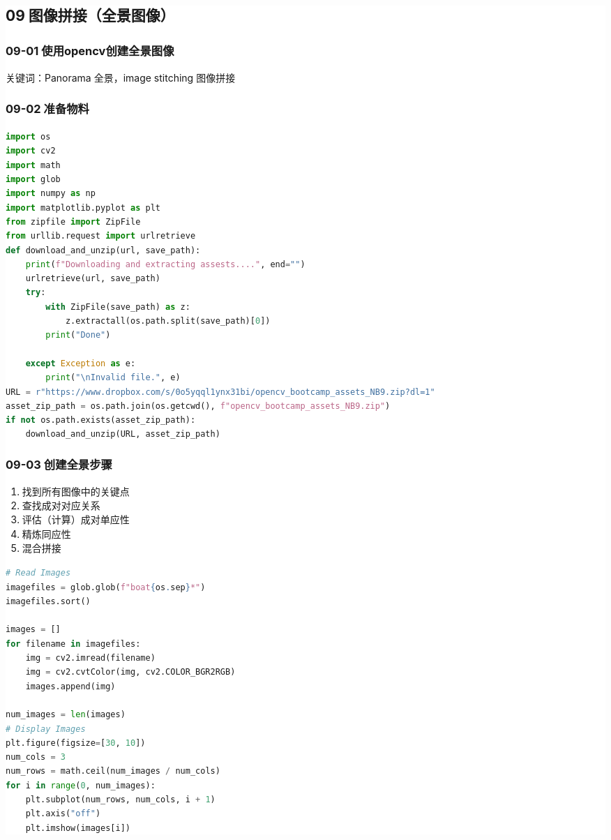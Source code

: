 ## 09 图像拼接（全景图像）

### 09-01 使用opencv创建全景图像

关键词：Panorama 全景，image stitching 图像拼接

### 09-02 准备物料

```python
import os
import cv2
import math
import glob
import numpy as np
import matplotlib.pyplot as plt
from zipfile import ZipFile
from urllib.request import urlretrieve
def download_and_unzip(url, save_path):
    print(f"Downloading and extracting assests....", end="")
    urlretrieve(url, save_path)
    try:
        with ZipFile(save_path) as z:
            z.extractall(os.path.split(save_path)[0])
        print("Done")

    except Exception as e:
        print("\nInvalid file.", e)
URL = r"https://www.dropbox.com/s/0o5yqql1ynx31bi/opencv_bootcamp_assets_NB9.zip?dl=1"
asset_zip_path = os.path.join(os.getcwd(), f"opencv_bootcamp_assets_NB9.zip")
if not os.path.exists(asset_zip_path):
    download_and_unzip(URL, asset_zip_path)  
```

### 09-03 创建全景步骤

1. 找到所有图像中的关键点
2. 查找成对对应关系
3. 评估（计算）成对单应性
4. 精炼同应性
5. 混合拼接

```python
# Read Images
imagefiles = glob.glob(f"boat{os.sep}*")
imagefiles.sort()

images = []
for filename in imagefiles:
    img = cv2.imread(filename)
    img = cv2.cvtColor(img, cv2.COLOR_BGR2RGB)
    images.append(img)

num_images = len(images)
# Display Images
plt.figure(figsize=[30, 10])
num_cols = 3
num_rows = math.ceil(num_images / num_cols)
for i in range(0, num_images):
    plt.subplot(num_rows, num_cols, i + 1)
    plt.axis("off")
    plt.imshow(images[i])
```
